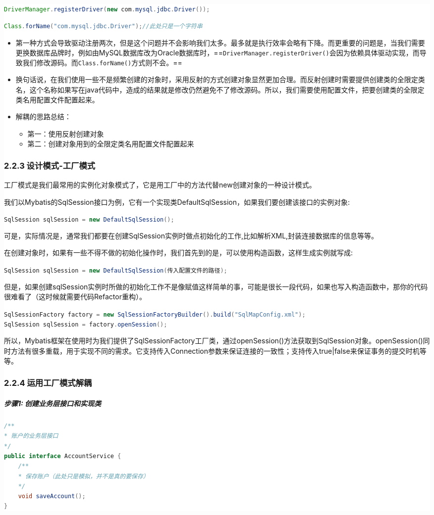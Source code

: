 ```java
DriverManager.registerDriver(new com.mysql.jdbc.Driver());
```

```java
Class.forName("com.mysql.jdbc.Driver");//此处只是一个字符串
```

* 第一种方式会导致驱动注册两次，但是这个问题并不会影响我们太多。最多就是执行效率会略有下降。而更重要的问题是，当我们需要更换数据库品牌时，例如由MySQL数据库改为Oracle数据库时，==``DriverManager.registerDriver()``会因为依赖具体驱动实现，而导致我们修改源码。而``Class.forName()``方式则不会。==
* 换句话说，在我们使用一些不是频繁创建的对象时，采用反射的方式创建对象显然更加合理。而反射创建时需要提供创建类的全限定类名，这个名称如果写在java代码中，造成的结果就是修改仍然避免不了修改源码。所以，我们需要使用配置文件，把要创建类的全限定类名用配置文件配置起来。


* 解耦的思路总结：
  * 第一：使用反射创建对象
  * 第二：创建对象用到的全限定类名用配置文件配置起来

### 2.2.3 设计模式-工厂模式

工厂模式是我们最常用的实例化对象模式了，它是用工厂中的方法代替new创建对象的一种设计模式。

我们以Mybatis的SqlSession接口为例，它有一个实现类DefaultSqlSession，如果我们要创建该接口的实例对象:

```java
SqlSession sqlSession = new DefaultSqlSession();
```

可是，实际情况是，通常我们都要在创建SqlSession实例时做点初始化的工作,比如解析XML,封装连接数据库的信息等等。

在创建对象时，如果有一些不得不做的初始化操作时，我们首先到的是，可以使用构造函数，这样生成实例就写成:

```java
SqlSession sqlSession = new DefaultSqlSession(传入配置文件的路径);
```

但是，如果创建sqlSession实例时所做的初始化工作不是像赋值这样简单的事，可能是很长一段代码，如果也写入构造函数中，那你的代码很难看了（这时候就需要代码Refactor重构）。

```java
SqlSessionFactory factory = new SqlSessionFactoryBuilder().build("SqlMapConfig.xml");
SqlSession sqlSession = factory.openSession();
```

所以，Mybatis框架在使用时为我们提供了SqlSessionFactory工厂类，通过openSession()方法获取到SqlSession对象。openSession()同时方法有很多重载，用于实现不同的需求。它支持传入Connection参数来保证连接的一致性；支持传入true|false来保证事务的提交时机等等。

### 2.2.4 运用工厂模式解耦

##### 步骤1: 创建业务层接口和实现类

```java
/**
* 账户的业务层接口
*/
public interface AccountService {
    /**
    * 保存账户（此处只是模拟，并不是真的要保存）
    */
    void saveAccount();
}
```
